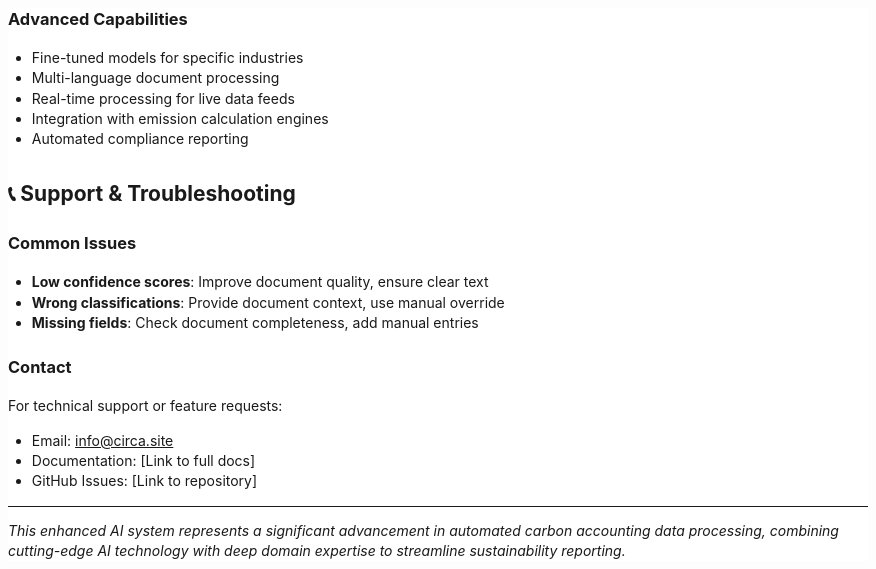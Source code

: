 ### **Advanced Capabilities**
- Fine-tuned models for specific industries
- Multi-language document processing
- Real-time processing for live data feeds
- Integration with emission calculation engines
- Automated compliance reporting

## 📞 **Support & Troubleshooting**

### **Common Issues**
- **Low confidence scores**: Improve document quality, ensure clear text
- **Wrong classifications**: Provide document context, use manual override
- **Missing fields**: Check document completeness, add manual entries

### **Contact**
For technical support or feature requests:
- Email: info@circa.site
- Documentation: [Link to full docs]
- GitHub Issues: [Link to repository]

---

*This enhanced AI system represents a significant advancement in automated carbon accounting data processing, combining cutting-edge AI technology with deep domain expertise to streamline sustainability reporting.* 